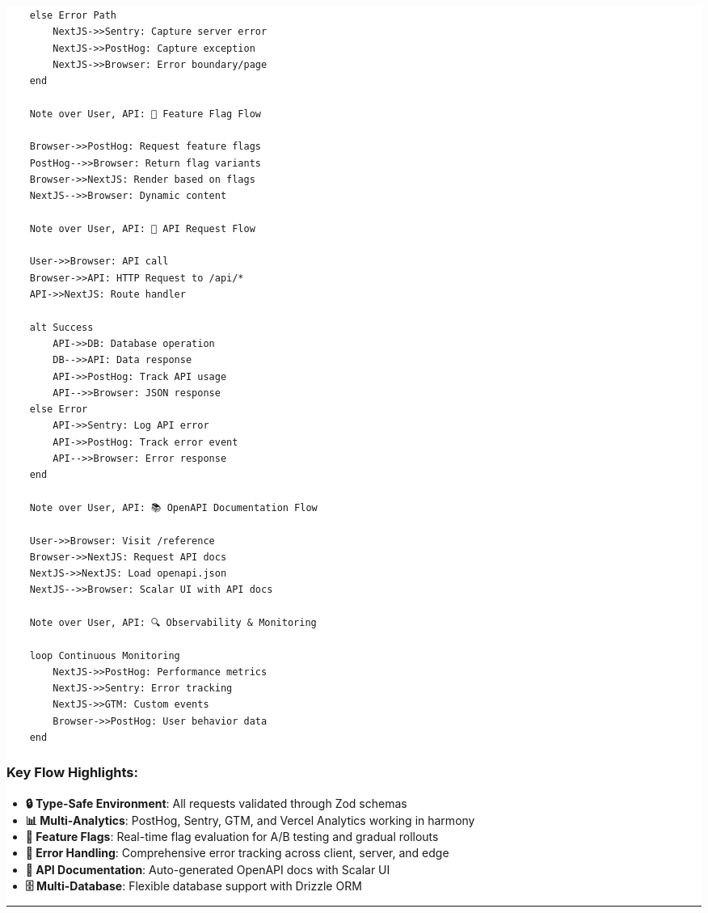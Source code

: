 ```mermaid
    else Error Path
        NextJS->>Sentry: Capture server error
        NextJS->>PostHog: Capture exception
        NextJS->>Browser: Error boundary/page
    end

    Note over User, API: 🎯 Feature Flag Flow

    Browser->>PostHog: Request feature flags
    PostHog-->>Browser: Return flag variants
    Browser->>NextJS: Render based on flags
    NextJS-->>Browser: Dynamic content

    Note over User, API: 🔌 API Request Flow

    User->>Browser: API call
    Browser->>API: HTTP Request to /api/*
    API->>NextJS: Route handler

    alt Success
        API->>DB: Database operation
        DB-->>API: Data response
        API->>PostHog: Track API usage
        API-->>Browser: JSON response
    else Error
        API->>Sentry: Log API error
        API->>PostHog: Track error event
        API-->>Browser: Error response
    end

    Note over User, API: 📚 OpenAPI Documentation Flow

    User->>Browser: Visit /reference
    Browser->>NextJS: Request API docs
    NextJS->>NextJS: Load openapi.json
    NextJS-->>Browser: Scalar UI with API docs

    Note over User, API: 🔍 Observability & Monitoring

    loop Continuous Monitoring
        NextJS->>PostHog: Performance metrics
        NextJS->>Sentry: Error tracking
        NextJS->>GTM: Custom events
        Browser->>PostHog: User behavior data
    end
```

### Key Flow Highlights:

- **🔒 Type-Safe Environment**: All requests validated through Zod schemas
- **📊 Multi-Analytics**: PostHog, Sentry, GTM, and Vercel Analytics working in harmony
- **🎯 Feature Flags**: Real-time flag evaluation for A/B testing and gradual rollouts
- **🚨 Error Handling**: Comprehensive error tracking across client, server, and edge
- **🔌 API Documentation**: Auto-generated OpenAPI docs with Scalar UI
- **🗄️ Multi-Database**: Flexible database support with Drizzle ORM

---
